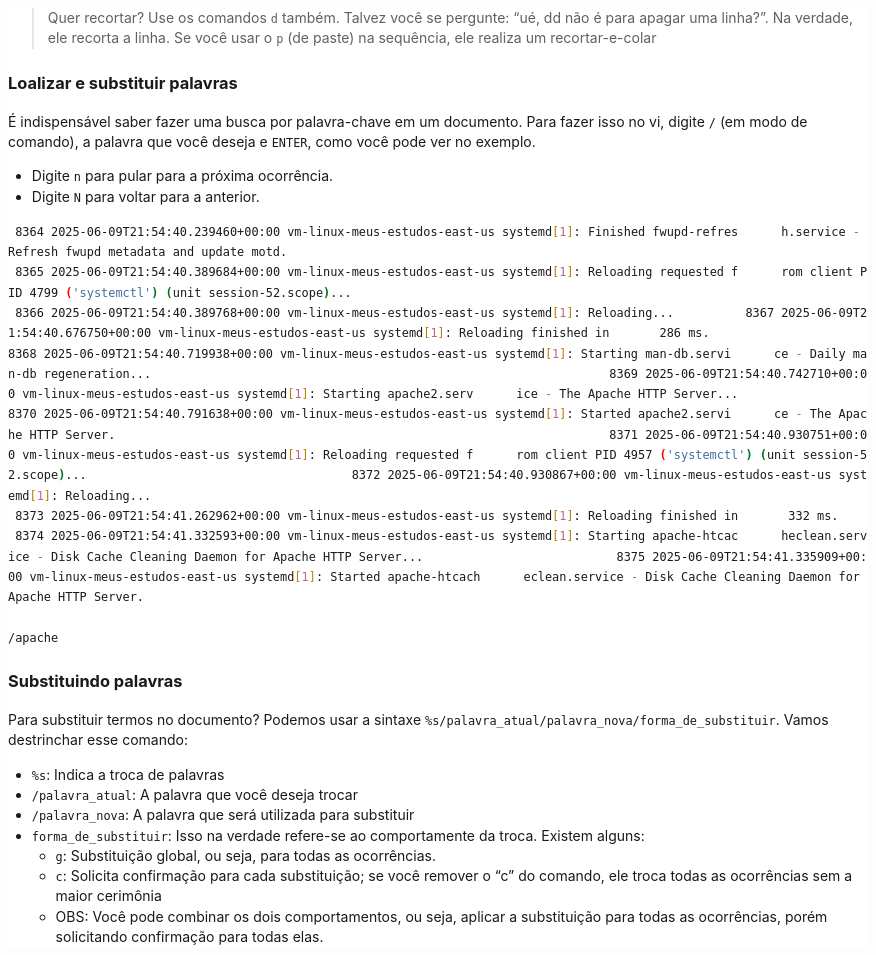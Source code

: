 >Quer recortar? Use os comandos `d` também. Talvez você se pergunte: “ué, dd não é para apagar uma linha?”. Na verdade, ele recorta a linha. Se você usar o `p` (de paste) na sequência, ele realiza um recortar-e-colar

### Loalizar e substituir palavras
É indispensável saber fazer uma busca por palavra-chave em um documento. 
Para fazer isso no vi, digite `/` (em modo de comando), a palavra que você deseja e `ENTER`, como você pode ver no exemplo.
- Digite `n` para pular para a próxima ocorrência.
- Digite `N` para voltar para a anterior.

```bash
 8364 2025-06-09T21:54:40.239460+00:00 vm-linux-meus-estudos-east-us systemd[1]: Finished fwupd-refres      h.service - Refresh fwupd metadata and update motd.
 8365 2025-06-09T21:54:40.389684+00:00 vm-linux-meus-estudos-east-us systemd[1]: Reloading requested f      rom client PID 4799 ('systemctl') (unit session-52.scope)...
 8366 2025-06-09T21:54:40.389768+00:00 vm-linux-meus-estudos-east-us systemd[1]: Reloading...          8367 2025-06-09T21:54:40.676750+00:00 vm-linux-meus-estudos-east-us systemd[1]: Reloading finished in       286 ms.                                                                                         8368 2025-06-09T21:54:40.719938+00:00 vm-linux-meus-estudos-east-us systemd[1]: Starting man-db.servi      ce - Daily man-db regeneration...                                                                8369 2025-06-09T21:54:40.742710+00:00 vm-linux-meus-estudos-east-us systemd[1]: Starting apache2.serv      ice - The Apache HTTP Server...                                                                  8370 2025-06-09T21:54:40.791638+00:00 vm-linux-meus-estudos-east-us systemd[1]: Started apache2.servi      ce - The Apache HTTP Server.                                                                     8371 2025-06-09T21:54:40.930751+00:00 vm-linux-meus-estudos-east-us systemd[1]: Reloading requested f      rom client PID 4957 ('systemctl') (unit session-52.scope)...                                     8372 2025-06-09T21:54:40.930867+00:00 vm-linux-meus-estudos-east-us systemd[1]: Reloading...
 8373 2025-06-09T21:54:41.262962+00:00 vm-linux-meus-estudos-east-us systemd[1]: Reloading finished in       332 ms.
 8374 2025-06-09T21:54:41.332593+00:00 vm-linux-meus-estudos-east-us systemd[1]: Starting apache-htcac      heclean.service - Disk Cache Cleaning Daemon for Apache HTTP Server...                           8375 2025-06-09T21:54:41.335909+00:00 vm-linux-meus-estudos-east-us systemd[1]: Started apache-htcach      eclean.service - Disk Cache Cleaning Daemon for Apache HTTP Server. 

/apache
```
### Substituindo palavras
Para substituir termos no documento? Podemos usar a sintaxe `%s/palavra_atual/palavra_nova/forma_de_substituir`. Vamos destrinchar esse comando:
- `%s`: Indica a troca de palavras
- `/palavra_atual`: A palavra que você deseja trocar
- `/palavra_nova`: A palavra que será utilizada para substituir
- `forma_de_substituir`: Isso na verdade refere-se ao comportamente da troca. Existem alguns:
    - `g`: Substituição global, ou seja, para todas as ocorrências.
    - `c`: Solicita confirmação para cada substituição; se você remover o “c” do comando, ele troca todas as ocorrências sem a maior cerimônia
    - OBS: Você pode combinar os dois comportamentos, ou seja, aplicar a substituição para todas as ocorrências, porém solicitando confirmação para todas elas.
